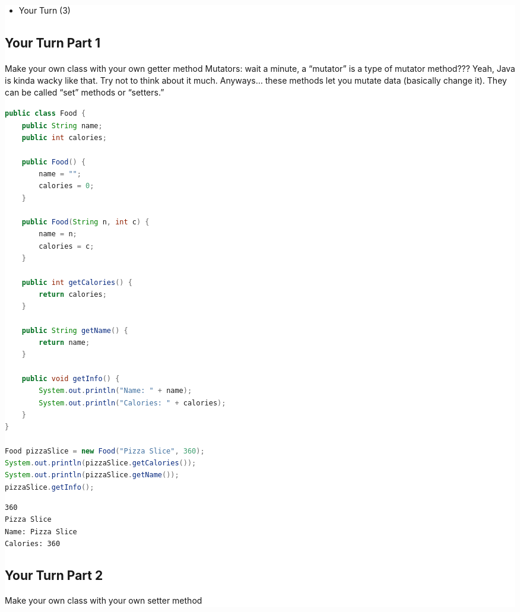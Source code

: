 - Your Turn (3)

## Your Turn Part 1
Make your own class with your own getter method
Mutators: wait a minute, a “mutator” is a type of mutator method??? Yeah, Java is kinda wacky like that. Try not to think about it much. Anyways… these methods let you mutate data (basically change it). They can be called “set” methods or “setters.”


```Java
public class Food {
    public String name;
    public int calories;

    public Food() {
        name = "";
        calories = 0;
    }

    public Food(String n, int c) {
        name = n;
        calories = c;
    }

    public int getCalories() {
        return calories;
    }

    public String getName() {
        return name;
    }

    public void getInfo() {
        System.out.println("Name: " + name);
        System.out.println("Calories: " + calories);
    }
}

Food pizzaSlice = new Food("Pizza Slice", 360);
System.out.println(pizzaSlice.getCalories());
System.out.println(pizzaSlice.getName());
pizzaSlice.getInfo();
```

    360
    Pizza Slice
    Name: Pizza Slice
    Calories: 360


## Your Turn Part 2
Make your own class with your own setter method
